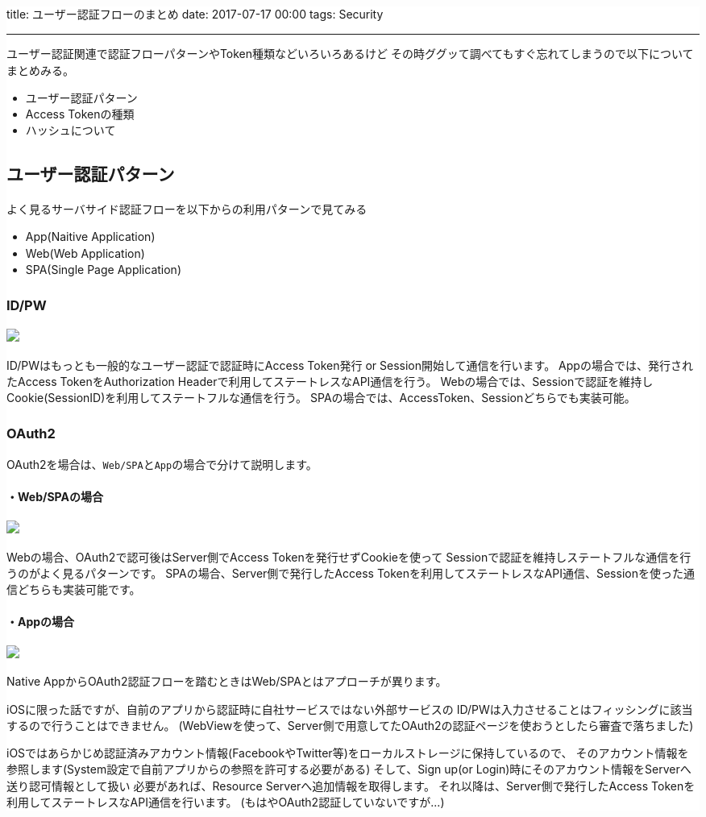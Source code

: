 title: ユーザー認証フローのまとめ
date: 2017-07-17 00:00
tags: Security

---

ユーザー認証関連で認証フローパターンやToken種類などいろいろあるけど
その時ググッて調べてもすぐ忘れてしまうので以下についてまとめみる。

- ユーザー認証パターン
- Access Tokenの種類
- ハッシュについて

## ユーザー認証パターン

よく見るサーバサイド認証フローを以下からの利用パターンで見てみる
- App(Naitive Application)
- Web(Web Application)
- SPA(Single Page Application)

### ID/PW

<img src="/image/security/id-pw.png" />

ID/PWはもっとも一般的なユーザー認証で認証時にAccess Token発行 or Session開始して通信を行います。
Appの場合では、発行されたAccess TokenをAuthorization Headerで利用してステートレスなAPI通信を行う。
Webの場合では、Sessionで認証を維持しCookie(SessionID)を利用してステートフルな通信を行う。
SPAの場合では、AccessToken、Sessionどちらでも実装可能。

### OAuth2

OAuth2を場合は、`Web/SPA`と`App`の場合で分けて説明します。

#### ・Web/SPAの場合

<img src="/image/security/oauth2.png" />

Webの場合、OAuth2で認可後はServer側でAccess Tokenを発行せずCookieを使って
Sessionで認証を維持しステートフルな通信を行うのがよく見るパターンです。
SPAの場合、Server側で発行したAccess Tokenを利用してステートレスなAPI通信、Sessionを使った通信どちらも実装可能です。

#### ・Appの場合

<img src="/image/security/oauth2-app.png" />

Native AppからOAuth2認証フローを踏むときはWeb/SPAとはアプローチが異ります。

iOSに限った話ですが、自前のアプリから認証時に自社サービスではない外部サービスの
ID/PWは入力させることはフィッシングに該当するので行うことはできません。
(WebViewを使って、Server側で用意してたOAuth2の認証ページを使おうとしたら審査で落ちました)

iOSではあらかじめ認証済みアカウント情報(FacebookやTwitter等)をローカルストレージに保持しているので、
そのアカウント情報を参照します(System設定で自前アプリからの参照を許可する必要がある)
そして、Sign up(or Login)時にそのアカウント情報をServerへ送り認可情報として扱い
必要があれば、Resource Serverへ追加情報を取得します。
それ以降は、Server側で発行したAccess Tokenを利用してステートレスなAPI通信を行います。
(もはやOAuth2認証していないですが...)
